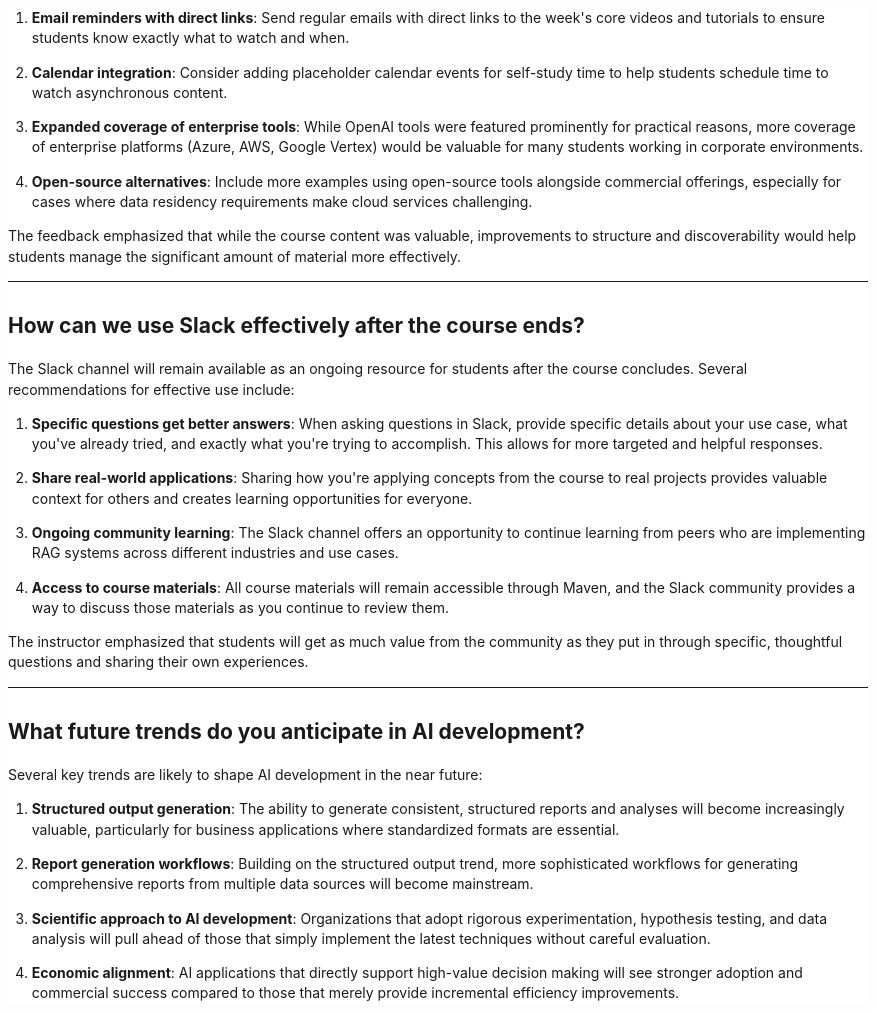 1. **Email reminders with direct links**: Send regular emails with direct links to the week's core videos and tutorials to ensure students know exactly what to watch and when.

1. **Calendar integration**: Consider adding placeholder calendar events for self-study time to help students schedule time to watch asynchronous content.

1. **Expanded coverage of enterprise tools**: While OpenAI tools were featured prominently for practical reasons, more coverage of enterprise platforms (Azure, AWS, Google Vertex) would be valuable for many students working in corporate environments.

1. **Open-source alternatives**: Include more examples using open-source tools alongside commercial offerings, especially for cases where data residency requirements make cloud services challenging.

The feedback emphasized that while the course content was valuable, improvements to structure and discoverability would help students manage the significant amount of material more effectively.

---

## How can we use Slack effectively after the course ends?

The Slack channel will remain available as an ongoing resource for students after the course concludes. Several recommendations for effective use include:

1. **Specific questions get better answers**: When asking questions in Slack, provide specific details about your use case, what you've already tried, and exactly what you're trying to accomplish. This allows for more targeted and helpful responses.

1. **Share real-world applications**: Sharing how you're applying concepts from the course to real projects provides valuable context for others and creates learning opportunities for everyone.

1. **Ongoing community learning**: The Slack channel offers an opportunity to continue learning from peers who are implementing RAG systems across different industries and use cases.

1. **Access to course materials**: All course materials will remain accessible through Maven, and the Slack community provides a way to discuss those materials as you continue to review them.

The instructor emphasized that students will get as much value from the community as they put in through specific, thoughtful questions and sharing their own experiences.

---

## What future trends do you anticipate in AI development?

Several key trends are likely to shape AI development in the near future:

1. **Structured output generation**: The ability to generate consistent, structured reports and analyses will become increasingly valuable, particularly for business applications where standardized formats are essential.

1. **Report generation workflows**: Building on the structured output trend, more sophisticated workflows for generating comprehensive reports from multiple data sources will become mainstream.

1. **Scientific approach to AI development**: Organizations that adopt rigorous experimentation, hypothesis testing, and data analysis will pull ahead of those that simply implement the latest techniques without careful evaluation.

1. **Economic alignment**: AI applications that directly support high-value decision making will see stronger adoption and commercial success compared to those that merely provide incremental efficiency improvements.

